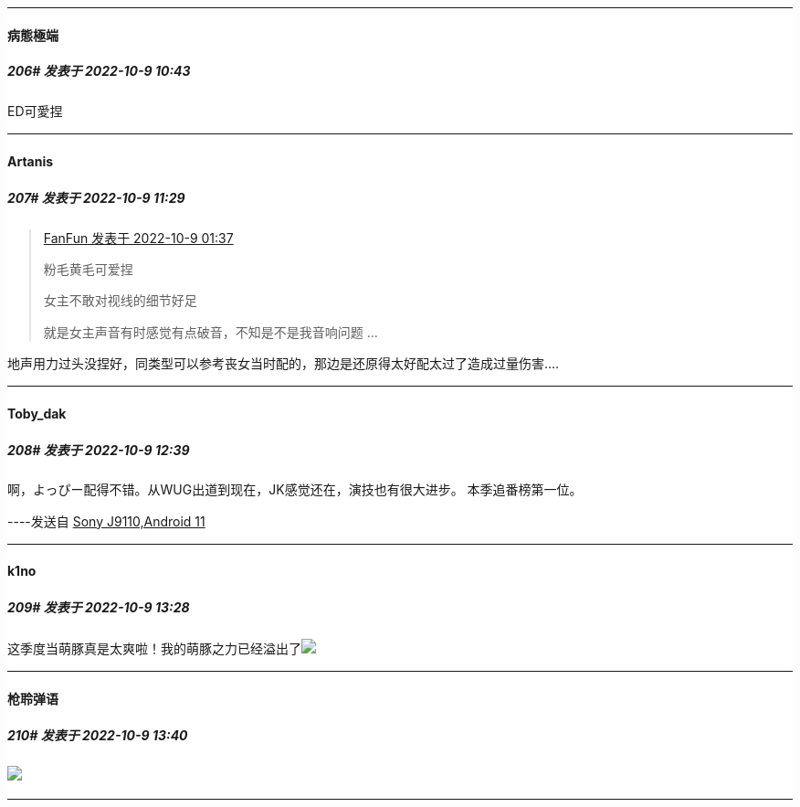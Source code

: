 
*****

####  病態極端  
##### 206#       发表于 2022-10-9 10:43

ED可愛捏



*****

####  Artanis  
##### 207#       发表于 2022-10-9 11:29

<blockquote><a href="httphttps://bbs.saraba1st.com/2b/forum.php?mod=redirect&amp;goto=findpost&amp;pid=57820404&amp;ptid=2043123" target="_blank">FanFun 发表于 2022-10-9 01:37</a>

粉毛黄毛可爱捏

女主不敢对视线的细节好足

就是女主声音有时感觉有点破音，不知是不是我音响问题 ...</blockquote>
地声用力过头没捏好，同类型可以参考丧女当时配的，那边是还原得太好配太过了造成过量伤害....



*****

####  Toby_dak  
##### 208#       发表于 2022-10-9 12:39

啊，よっぴー配得不错。从WUG出道到现在，JK感觉还在，演技也有很大进步。
本季追番榜第一位。

----发送自 [Sony J9110,Android 11](http://stage1.5j4m.com/?1.37)



*****

####  k1no  
##### 209#       发表于 2022-10-9 13:28

这季度当萌豚真是太爽啦！我的萌豚之力已经溢出了<img src="https://static.saraba1st.com/image/smiley/face2017/075.png" referrerpolicy="no-referrer">



*****

####  枪聆弹语  
##### 210#       发表于 2022-10-9 13:40

<img src="https://static.saraba1st.com/image/smiley/face2017/072.png" referrerpolicy="no-referrer">



*****
